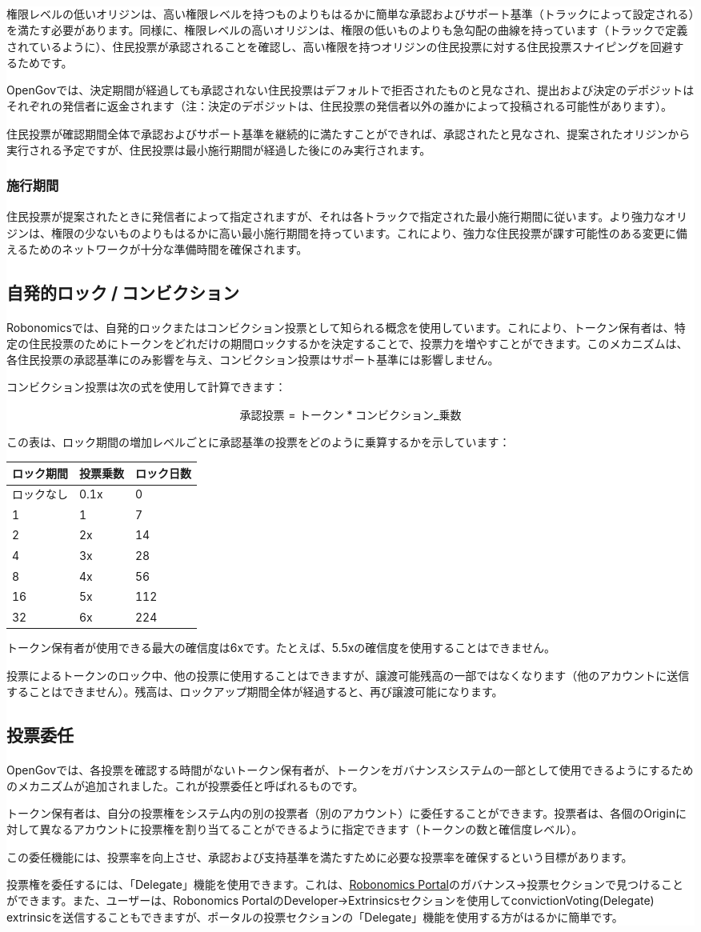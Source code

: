 権限レベルの低いオリジンは、高い権限レベルを持つものよりもはるかに簡単な承認およびサポート基準（トラックによって設定される）を満たす必要があります。同様に、権限レベルの高いオリジンは、権限の低いものよりも急勾配の曲線を持っています（トラックで定義されているように）、住民投票が承認されることを確認し、高い権限を持つオリジンの住民投票に対する住民投票スナイピングを回避するためです。

OpenGovでは、決定期間が経過しても承認されない住民投票はデフォルトで拒否されたものと見なされ、提出および決定のデポジットはそれぞれの発信者に返金されます（注：決定のデポジットは、住民投票の発信者以外の誰かによって投稿される可能性があります）。

住民投票が確認期間全体で承認およびサポート基準を継続的に満たすことができれば、承認されたと見なされ、提案されたオリジンから実行される予定ですが、住民投票は最小施行期間が経過した後にのみ実行されます。

### 施行期間

住民投票が提案されたときに発信者によって指定されますが、それは各トラックで指定された最小施行期間に従います。より強力なオリジンは、権限の少ないものよりもはるかに高い最小施行期間を持っています。これにより、強力な住民投票が課す可能性のある変更に備えるためのネットワークが十分な準備時間を確保されます。

## 自発的ロック / コンビクション

Robonomicsでは、自発的ロックまたはコンビクション投票として知られる概念を使用しています。これにより、トークン保有者は、特定の住民投票のためにトークンをどれだけの期間ロックするかを決定することで、投票力を増やすことができます。このメカニズムは、各住民投票の承認基準にのみ影響を与え、コンビクション投票はサポート基準には影響しません。

コンビクション投票は次の式を使用して計算できます：

$$\text{承認投票} = \text{トークン} * \text{コンビクション\_乗数}$$

この表は、ロック期間の増加レベルごとに承認基準の投票をどのように乗算するかを示しています：

| ロック期間 | 投票乗数 | ロック日数 |
|--------------|-----------------|--------------|
| ロックなし      | 0.1x            | 0          |
| 1            | 1| 7            |
| 2            | 2x              | 14           |
| 4            | 3x              | 28           |
| 8            | 4x              | 56           |
| 16           | 5x              | 112          |
| 32           | 6x              | 224          |


トークン保有者が使用できる最大の確信度は6xです。たとえば、5.5xの確信度を使用することはできません。

投票によるトークンのロック中、他の投票に使用することはできますが、譲渡可能残高の一部ではなくなります（他のアカウントに送信することはできません）。残高は、ロックアップ期間全体が経過すると、再び譲渡可能になります。

## 投票委任

OpenGovでは、各投票を確認する時間がないトークン保有者が、トークンをガバナンスシステムの一部として使用できるようにするためのメカニズムが追加されました。これが投票委任と呼ばれるものです。

トークン保有者は、自分の投票権をシステム内の別の投票者（別のアカウント）に委任することができます。投票者は、各個のOriginに対して異なるアカウントに投票権を割り当てることができるように指定できます（トークンの数と確信度レベル）。

この委任機能には、投票率を向上させ、承認および支持基準を満たすために必要な投票率を確保するという目標があります。

投票権を委任するには、「Delegate」機能を使用できます。これは、[Robonomics Portal](https://polkadot.js.org/apps/?rpc=wss%3A%2F%2Fkusama.rpc.robonomics.network%2F#/explorer)のガバナンス->投票セクションで見つけることができます。また、ユーザーは、Robonomics PortalのDeveloper->Extrinsicsセクションを使用してconvictionVoting(Delegate) extrinsicを送信することもできますが、ポータルの投票セクションの「Delegate」機能を使用する方がはるかに簡単です。
